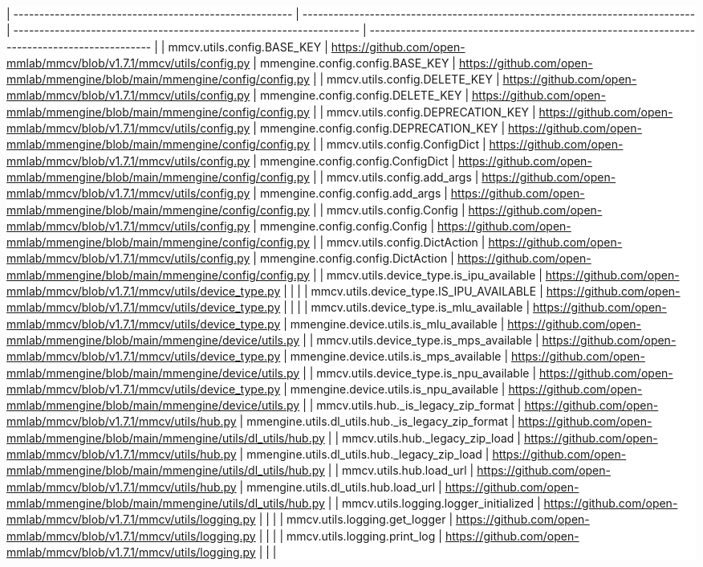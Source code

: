 | ------------------------------------------------------ | ---------------------------------------------------------------------------- | ------------------------------------------------------------------- | ------------------------------------------------------------------------------------------- |
| mmcv.utils.config.BASE_KEY                             | https://github.com/open-mmlab/mmcv/blob/v1.7.1/mmcv/utils/config.py          | mmengine.config.config.BASE_KEY                                     | https://github.com/open-mmlab/mmengine/blob/main/mmengine/config/config.py                  |
| mmcv.utils.config.DELETE_KEY                           | https://github.com/open-mmlab/mmcv/blob/v1.7.1/mmcv/utils/config.py          | mmengine.config.config.DELETE_KEY                                   | https://github.com/open-mmlab/mmengine/blob/main/mmengine/config/config.py                  |
| mmcv.utils.config.DEPRECATION_KEY                      | https://github.com/open-mmlab/mmcv/blob/v1.7.1/mmcv/utils/config.py          | mmengine.config.config.DEPRECATION_KEY                              | https://github.com/open-mmlab/mmengine/blob/main/mmengine/config/config.py                  |
| mmcv.utils.config.ConfigDict                           | https://github.com/open-mmlab/mmcv/blob/v1.7.1/mmcv/utils/config.py          | mmengine.config.config.ConfigDict                                   | https://github.com/open-mmlab/mmengine/blob/main/mmengine/config/config.py                  |
| mmcv.utils.config.add_args                             | https://github.com/open-mmlab/mmcv/blob/v1.7.1/mmcv/utils/config.py          | mmengine.config.config.add_args                                     | https://github.com/open-mmlab/mmengine/blob/main/mmengine/config/config.py                  |
| mmcv.utils.config.Config                               | https://github.com/open-mmlab/mmcv/blob/v1.7.1/mmcv/utils/config.py          | mmengine.config.config.Config                                       | https://github.com/open-mmlab/mmengine/blob/main/mmengine/config/config.py                  |
| mmcv.utils.config.DictAction                           | https://github.com/open-mmlab/mmcv/blob/v1.7.1/mmcv/utils/config.py          | mmengine.config.config.DictAction                                   | https://github.com/open-mmlab/mmengine/blob/main/mmengine/config/config.py                  |
| mmcv.utils.device_type.is_ipu_available                | https://github.com/open-mmlab/mmcv/blob/v1.7.1/mmcv/utils/device_type.py     |                                                                     |                                                                                             |
| mmcv.utils.device_type.IS_IPU_AVAILABLE                | https://github.com/open-mmlab/mmcv/blob/v1.7.1/mmcv/utils/device_type.py     |                                                                     |                                                                                             |
| mmcv.utils.device_type.is_mlu_available                | https://github.com/open-mmlab/mmcv/blob/v1.7.1/mmcv/utils/device_type.py     | mmengine.device.utils.is_mlu_available                              | https://github.com/open-mmlab/mmengine/blob/main/mmengine/device/utils.py                   |
| mmcv.utils.device_type.is_mps_available                | https://github.com/open-mmlab/mmcv/blob/v1.7.1/mmcv/utils/device_type.py     | mmengine.device.utils.is_mps_available                              | https://github.com/open-mmlab/mmengine/blob/main/mmengine/device/utils.py                   |
| mmcv.utils.device_type.is_npu_available                | https://github.com/open-mmlab/mmcv/blob/v1.7.1/mmcv/utils/device_type.py     | mmengine.device.utils.is_npu_available                              | https://github.com/open-mmlab/mmengine/blob/main/mmengine/device/utils.py                   |
| mmcv.utils.hub.\_is_legacy_zip_format                  | https://github.com/open-mmlab/mmcv/blob/v1.7.1/mmcv/utils/hub.py             | mmengine.utils.dl_utils.hub.\_is_legacy_zip_format                  | https://github.com/open-mmlab/mmengine/blob/main/mmengine/utils/dl_utils/hub.py             |
| mmcv.utils.hub.\_legacy_zip_load                       | https://github.com/open-mmlab/mmcv/blob/v1.7.1/mmcv/utils/hub.py             | mmengine.utils.dl_utils.hub.\_legacy_zip_load                       | https://github.com/open-mmlab/mmengine/blob/main/mmengine/utils/dl_utils/hub.py             |
| mmcv.utils.hub.load_url                                | https://github.com/open-mmlab/mmcv/blob/v1.7.1/mmcv/utils/hub.py             | mmengine.utils.dl_utils.hub.load_url                                | https://github.com/open-mmlab/mmengine/blob/main/mmengine/utils/dl_utils/hub.py             |
| mmcv.utils.logging.logger_initialized                  | https://github.com/open-mmlab/mmcv/blob/v1.7.1/mmcv/utils/logging.py         |                                                                     |                                                                                             |
| mmcv.utils.logging.get_logger                          | https://github.com/open-mmlab/mmcv/blob/v1.7.1/mmcv/utils/logging.py         |                                                                     |                                                                                             |
| mmcv.utils.logging.print_log                           | https://github.com/open-mmlab/mmcv/blob/v1.7.1/mmcv/utils/logging.py         |                                                                     |                                                                                             |